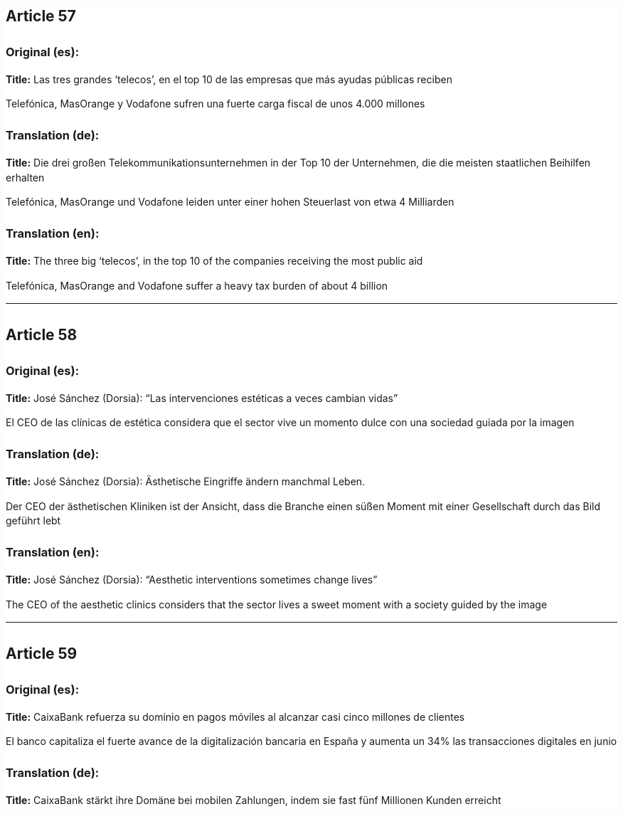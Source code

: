 ## Article 57
### Original (es):
**Title:** Las tres grandes ‘telecos’, en el top 10 de las empresas que más ayudas públicas reciben

Telefónica, MasOrange y Vodafone sufren una fuerte carga fiscal de unos 4.000 millones

### Translation (de):
**Title:** Die drei großen Telekommunikationsunternehmen in der Top 10 der Unternehmen, die die meisten staatlichen Beihilfen erhalten

Telefónica, MasOrange und Vodafone leiden unter einer hohen Steuerlast von etwa 4 Milliarden

### Translation (en):
**Title:** The three big ‘telecos’, in the top 10 of the companies receiving the most public aid

Telefónica, MasOrange and Vodafone suffer a heavy tax burden of about 4 billion

---

## Article 58
### Original (es):
**Title:** José Sánchez (Dorsia): “Las intervenciones estéticas a veces cambian vidas”

El CEO de las clínicas de estética considera que el sector vive un momento dulce con una sociedad guiada por la imagen

### Translation (de):
**Title:** José Sánchez (Dorsia): Ästhetische Eingriffe ändern manchmal Leben.

Der CEO der ästhetischen Kliniken ist der Ansicht, dass die Branche einen süßen Moment mit einer Gesellschaft durch das Bild geführt lebt

### Translation (en):
**Title:** José Sánchez (Dorsia): “Aesthetic interventions sometimes change lives”

The CEO of the aesthetic clinics considers that the sector lives a sweet moment with a society guided by the image

---

## Article 59
### Original (es):
**Title:** CaixaBank refuerza su dominio en pagos móviles al alcanzar casi cinco millones de clientes

El banco capitaliza el fuerte avance de la digitalización bancaria en España y aumenta un 34% las transacciones digitales en junio

### Translation (de):
**Title:** CaixaBank stärkt ihre Domäne bei mobilen Zahlungen, indem sie fast fünf Millionen Kunden erreicht
